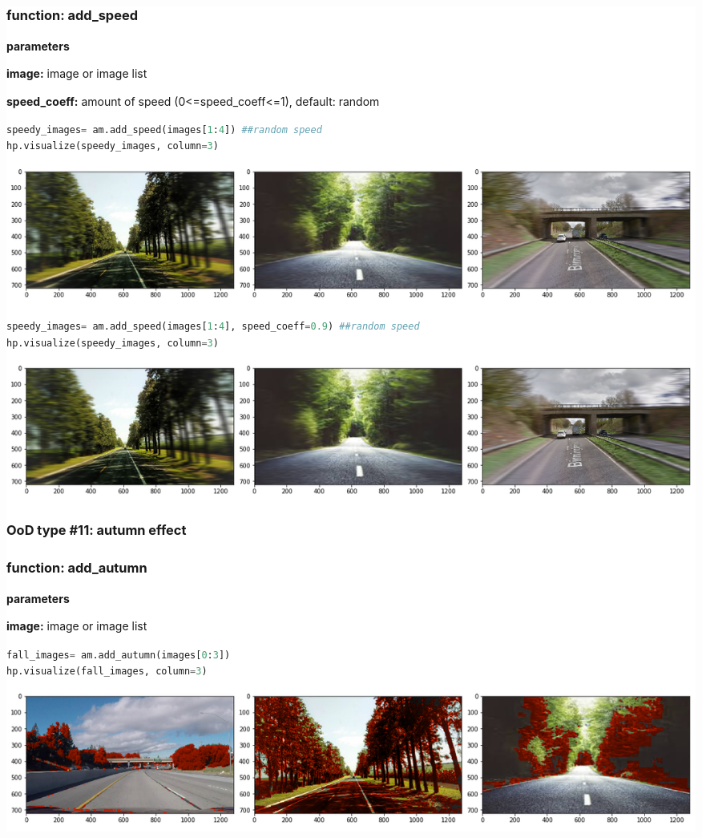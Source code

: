 ### function: add_speed

**parameters**

**image:** image or image list

**speed_coeff:** amount of speed (0<=speed_coeff<=1), default: random

```python
speedy_images= am.add_speed(images[1:4]) ##random speed
hp.visualize(speedy_images, column=3)
```

![png](./README_Images/output_41_0.png)

```python
speedy_images= am.add_speed(images[1:4], speed_coeff=0.9) ##random speed
hp.visualize(speedy_images, column=3)
```

![png](./README_Images/output_42_0.png)


### OoD type #11: autumn effect

### function: add_autumn

**parameters**

**image:** image or image list

```python
fall_images= am.add_autumn(images[0:3])
hp.visualize(fall_images, column=3)
```

![png](./README_Images/output_44_0.png)
